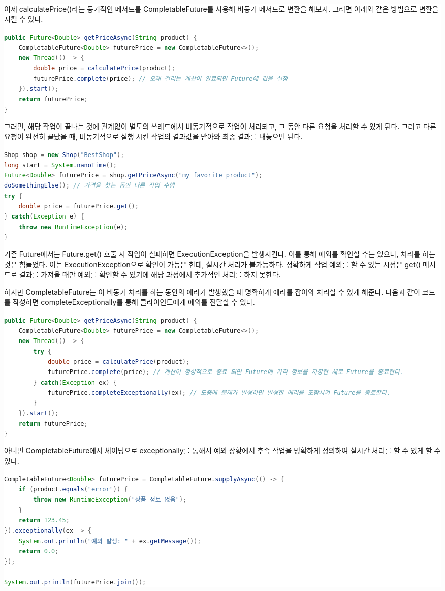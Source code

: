 이제 calculatePrice()라는 동기적인 메서드를 CompletableFuture를 사용해 비동기 메서드로 변환을 해보자.
그러면 아래와 같은 방법으로 변환을 시킬 수 있다.

```java
public Future<Double> getPriceAsync(String product) {
	CompletableFuture<Double> futurePrice = new CompletableFuture<>();
	new Thread(() -> {
		double price = calculatePrice(product);
		futurePrice.complete(price); // 오래 걸리는 계산이 완료되면 Future에 값을 설정
	}).start();
	return futurePrice;
}
```

그러면, 해당 작업이 끝나는 것에 관계없이 별도의 쓰레드에서 비동기적으로 작업이 처리되고, 그 동안 다른 요청을 처리할 수 있게 된다.
그리고 다른 요청이 완전히 끝났을 때, 비동기적으로 실행 시킨 작업의 결과값을 받아와 최종 결과를 내놓으면 된다.


```java
Shop shop = new Shop("BestShop");
long start = System.nanoTime();
Future<Double> futurePrice = shop.getPriceAsync("my favorite product");
doSomethingElse(); // 가격을 찾는 동안 다른 작업 수행
try {
	double price = futurePrice.get();
} catch(Exception e) {
	throw new RuntimeException(e);
}
```

기존 Future에서는 Future.get() 호출 시 작업이 실패하면 ExecutionException을 발생시킨다.
이를 통해 예외를 확인할 수는 있으나, 처리를 하는 것은 힘들었다.
이는 ExecutionException으로 확인이 가능은 한데, 실시간 처리가 불가능하다.
정확하게 작업 예외를 할 수 있는 시점은 get() 메서드로 결과를 가져올 때만 예외를 확인할 수 있기에 해당 과정에서 추가적인 처리를 하지 못한다.


하지만 CompletableFuture는 이 비동기 처리를 하는 동안의 에러가 발생했을 때 명확하게 에러를 잡아와 처리할 수 있게 해준다.
다음과 같이 코드를 작성하면 completeExceptionally를 통해 클라이언트에게 에외를 전달할 수 있다.

```java
public Future<Double> getPriceAsync(String product) {
	CompletableFuture<Double> futurePrice = new CompletableFuture<>();
	new Thread(() -> {
		try {
			double price = calculatePrice(product);
			futurePrice.complete(price); // 계산이 정상적으로 종료 되면 Future에 가격 정보를 저장한 채로 Future를 종료한다.
		} catch(Exception ex) {
			futurePrice.completeExceptionally(ex); // 도중에 문제가 발생하면 발생한 에러를 포함시켜 Future를 종료한다.
		}
	}).start();
	return futurePrice;
}
```

아니면 CompletableFuture에서 체이닝으로 exceptionally를 통해서 예외 상황에서 후속 작업을 명확하게 정의하여 실시간 처리를 할 수 있게 할 수 있다.

```java
CompletableFuture<Double> futurePrice = CompletableFuture.supplyAsync(() -> {
    if (product.equals("error")) {
        throw new RuntimeException("상품 정보 없음");
    }
    return 123.45;
}).exceptionally(ex -> {
    System.out.println("예외 발생: " + ex.getMessage());
    return 0.0;
});

System.out.println(futurePrice.join());
```
